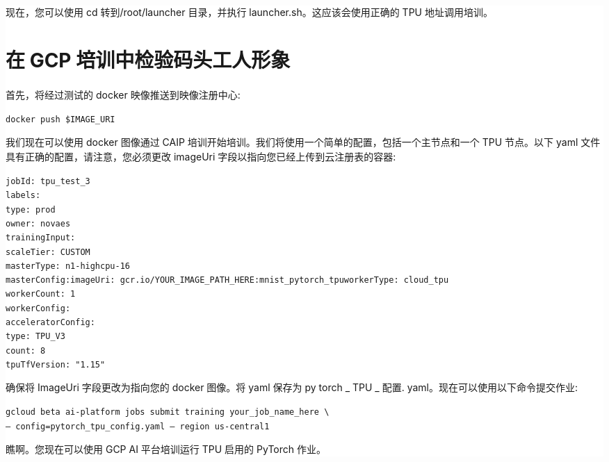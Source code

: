现在，您可以使用 cd 转到/root/launcher 目录，并执行 launcher.sh。这应该会使用正确的 TPU 地址调用培训。

# 在 GCP 培训中检验码头工人形象

首先，将经过测试的 docker 映像推送到映像注册中心:

`docker push $IMAGE_URI`

我们现在可以使用 docker 图像通过 CAIP 培训开始培训。我们将使用一个简单的配置，包括一个主节点和一个 TPU 节点。以下 yaml 文件具有正确的配置，请注意，您必须更改 imageUri 字段以指向您已经上传到云注册表的容器:

```
jobId: tpu_test_3
labels:
type: prod
owner: novaes
trainingInput:
scaleTier: CUSTOM
masterType: n1-highcpu-16
masterConfig:imageUri: gcr.io/YOUR_IMAGE_PATH_HERE:mnist_pytorch_tpuworkerType: cloud_tpu
workerCount: 1
workerConfig:
acceleratorConfig:
type: TPU_V3
count: 8
tpuTfVersion: "1.15"
```

确保将 ImageUri 字段更改为指向您的 docker 图像。将 yaml 保存为 py torch _ TPU _ 配置. yaml。现在可以使用以下命令提交作业:

```
gcloud beta ai-platform jobs submit training your_job_name_here \ 
— config=pytorch_tpu_config.yaml — region us-central1
```

瞧啊。您现在可以使用 GCP AI 平台培训运行 TPU 启用的 PyTorch 作业。